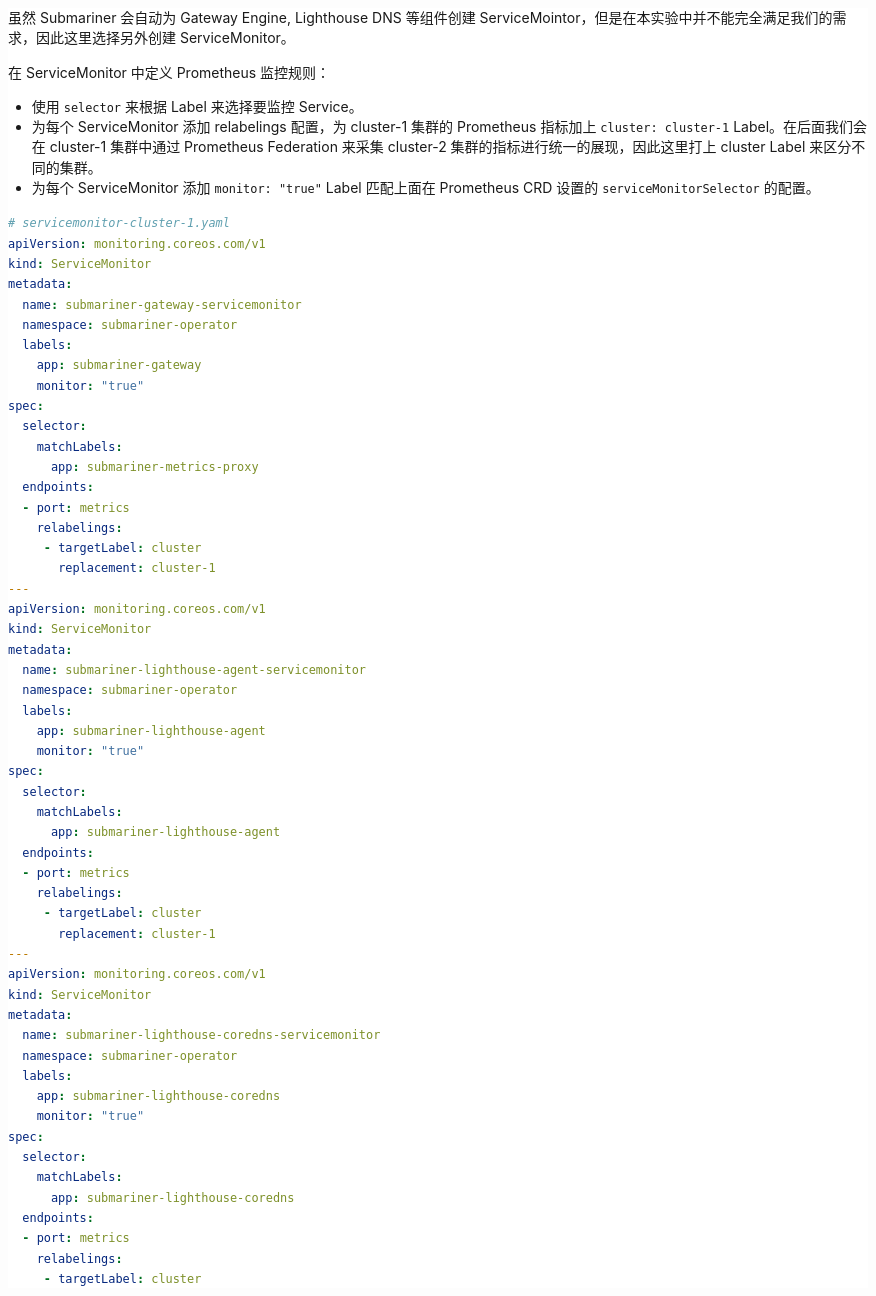 虽然 Submariner 会自动为 Gateway Engine, Lighthouse DNS 等组件创建 ServiceMointor，但是在本实验中并不能完全满足我们的需求，因此这里选择另外创建 ServiceMonitor。

在 ServiceMonitor 中定义 Prometheus 监控规则：
- 使用 `selector` 来根据 Label 来选择要监控 Service。
- 为每个 ServiceMonitor 添加 relabelings 配置，为 cluster-1 集群的 Prometheus 指标加上 `cluster: cluster-1` Label。在后面我们会在 cluster-1 集群中通过 Prometheus Federation 来采集 cluster-2 集群的指标进行统一的展现，因此这里打上 cluster Label 来区分不同的集群。
- 为每个 ServiceMonitor 添加 `monitor: "true"` Label 匹配上面在 Prometheus CRD 设置的 `serviceMonitorSelector` 的配置。

```yaml
# servicemonitor-cluster-1.yaml
apiVersion: monitoring.coreos.com/v1
kind: ServiceMonitor
metadata:
  name: submariner-gateway-servicemonitor
  namespace: submariner-operator
  labels:
    app: submariner-gateway
    monitor: "true"
spec:
  selector:
    matchLabels:
      app: submariner-metrics-proxy
  endpoints:
  - port: metrics
    relabelings:
     - targetLabel: cluster
       replacement: cluster-1
---
apiVersion: monitoring.coreos.com/v1
kind: ServiceMonitor
metadata:
  name: submariner-lighthouse-agent-servicemonitor
  namespace: submariner-operator
  labels:
    app: submariner-lighthouse-agent
    monitor: "true"
spec:
  selector:
    matchLabels:
      app: submariner-lighthouse-agent
  endpoints:
  - port: metrics
    relabelings:
     - targetLabel: cluster
       replacement: cluster-1
---
apiVersion: monitoring.coreos.com/v1
kind: ServiceMonitor
metadata:
  name: submariner-lighthouse-coredns-servicemonitor
  namespace: submariner-operator
  labels:
    app: submariner-lighthouse-coredns
    monitor: "true"
spec:
  selector:
    matchLabels:
      app: submariner-lighthouse-coredns
  endpoints:
  - port: metrics
    relabelings:
     - targetLabel: cluster
```